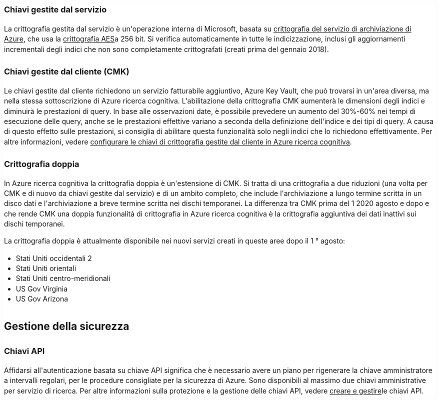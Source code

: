 ### <a name="service-managed-keys"></a>Chiavi gestite dal servizio

La crittografia gestita dal servizio è un'operazione interna di Microsoft, basata su [crittografia del servizio di archiviazione di Azure](../storage/common/storage-service-encryption.md), che usa la [crittografia AES](https://en.wikipedia.org/wiki/Advanced_Encryption_Standard)a 256 bit. Si verifica automaticamente in tutte le indicizzazione, inclusi gli aggiornamenti incrementali degli indici che non sono completamente crittografati (creati prima del gennaio 2018).

### <a name="customer-managed-keys-cmk"></a>Chiavi gestite dal cliente (CMK)

Le chiavi gestite dal cliente richiedono un servizio fatturabile aggiuntivo, Azure Key Vault, che può trovarsi in un'area diversa, ma nella stessa sottoscrizione di Azure ricerca cognitiva. L'abilitazione della crittografia CMK aumenterà le dimensioni degli indici e diminuirà le prestazioni di query. In base alle osservazioni date, è possibile prevedere un aumento del 30%-60% nei tempi di esecuzione delle query, anche se le prestazioni effettive variano a seconda della definizione dell'indice e dei tipi di query. A causa di questo effetto sulle prestazioni, si consiglia di abilitare questa funzionalità solo negli indici che lo richiedono effettivamente. Per altre informazioni, vedere [configurare le chiavi di crittografia gestite dal cliente in Azure ricerca cognitiva](search-security-manage-encryption-keys.md).

<a name="double-encryption"></a>

### <a name="double-encryption"></a>Crittografia doppia

In Azure ricerca cognitiva la crittografia doppia è un'estensione di CMK. Si tratta di una crittografia a due riduzioni (una volta per CMK e di nuovo da chiavi gestite dal servizio) e di un ambito completo, che include l'archiviazione a lungo termine scritta in un disco dati e l'archiviazione a breve termine scritta nei dischi temporanei. La differenza tra CMK prima del 1 2020 agosto e dopo e che rende CMK una doppia funzionalità di crittografia in Azure ricerca cognitiva è la crittografia aggiuntiva dei dati inattivi sui dischi temporanei.

La crittografia doppia è attualmente disponibile nei nuovi servizi creati in queste aree dopo il 1 ° agosto:

+ Stati Uniti occidentali 2
+ Stati Uniti orientali
+ Stati Uniti centro-meridionali
+ US Gov Virginia
+ US Gov Arizona

## <a name="security-management"></a>Gestione della sicurezza

### <a name="api-keys"></a>Chiavi API

Affidarsi all'autenticazione basata su chiave API significa che è necessario avere un piano per rigenerare la chiave amministratore a intervalli regolari, per le procedure consigliate per la sicurezza di Azure. Sono disponibili al massimo due chiavi amministrative per servizio di ricerca. Per altre informazioni sulla protezione e la gestione delle chiavi API, vedere [creare e gestire](search-security-api-keys.md)le chiavi API.
